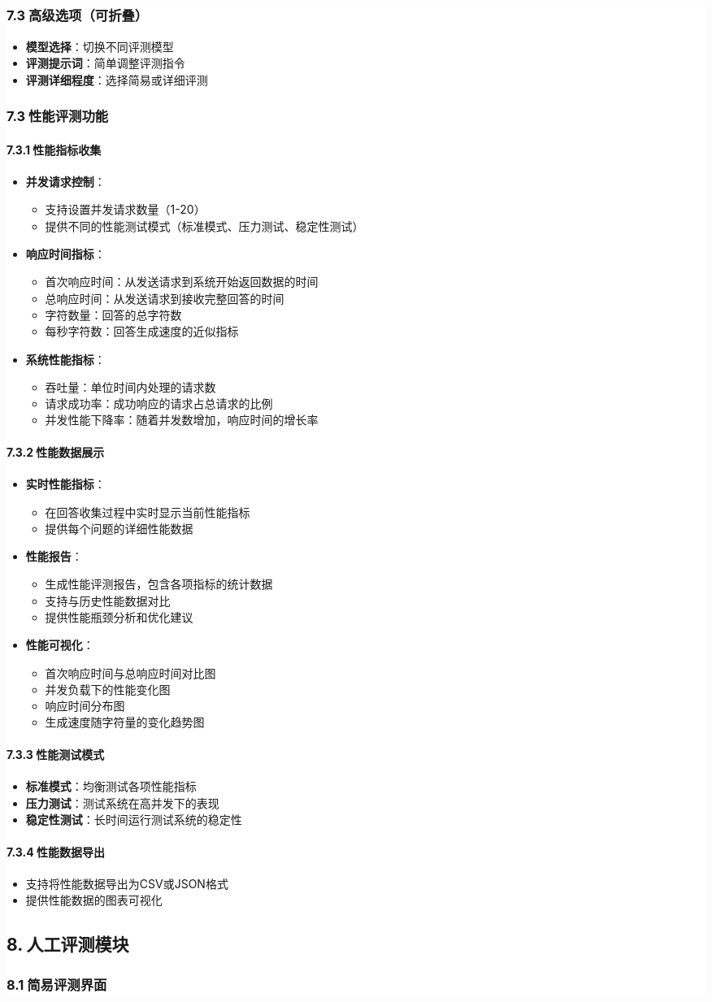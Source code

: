 ### 7.3 高级选项（可折叠）

- **模型选择**：切换不同评测模型
- **评测提示词**：简单调整评测指令
- **评测详细程度**：选择简易或详细评测

### 7.3 性能评测功能

#### 7.3.1 性能指标收集
- **并发请求控制**：
  - 支持设置并发请求数量（1-20）
  - 提供不同的性能测试模式（标准模式、压力测试、稳定性测试）
  
- **响应时间指标**：
  - 首次响应时间：从发送请求到系统开始返回数据的时间
  - 总响应时间：从发送请求到接收完整回答的时间
  - 字符数量：回答的总字符数
  - 每秒字符数：回答生成速度的近似指标

- **系统性能指标**：
  - 吞吐量：单位时间内处理的请求数
  - 请求成功率：成功响应的请求占总请求的比例
  - 并发性能下降率：随着并发数增加，响应时间的增长率

#### 7.3.2 性能数据展示
- **实时性能指标**：
  - 在回答收集过程中实时显示当前性能指标
  - 提供每个问题的详细性能数据

- **性能报告**：
  - 生成性能评测报告，包含各项指标的统计数据
  - 支持与历史性能数据对比
  - 提供性能瓶颈分析和优化建议

- **性能可视化**：
  - 首次响应时间与总响应时间对比图
  - 并发负载下的性能变化图
  - 响应时间分布图
  - 生成速度随字符量的变化趋势图

#### 7.3.3 性能测试模式
- **标准模式**：均衡测试各项性能指标
- **压力测试**：测试系统在高并发下的表现
- **稳定性测试**：长时间运行测试系统的稳定性

#### 7.3.4 性能数据导出
- 支持将性能数据导出为CSV或JSON格式
- 提供性能数据的图表可视化

## 8. 人工评测模块

### 8.1 简易评测界面
